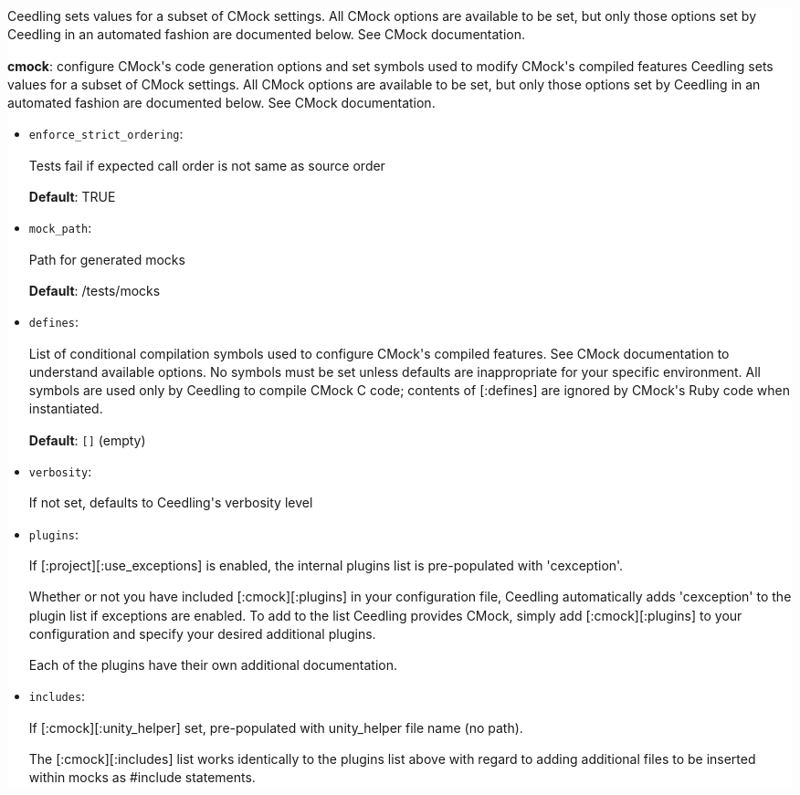 
Ceedling sets values for a subset of CMock settings. All CMock
options are available to be set, but only those options set by
Ceedling in an automated fashion are documented below. See CMock
documentation.

**cmock**: configure CMock's code generation options and set symbols used to modify CMock's compiled features
Ceedling sets values for a subset of CMock settings. All CMock options are available to be set, but only those options set by Ceedling in an automated fashion are documented below. See CMock documentation.

* `enforce_strict_ordering`:

  Tests fail if expected call order is not same as source order

  **Default**: TRUE

* `mock_path`:

  Path for generated mocks

  **Default**: <build path>/tests/mocks

* `defines`:

  List of conditional compilation symbols used to configure CMock's
  compiled features. See CMock documentation to understand available
  options. No symbols must be set unless defaults are inappropriate for
  your specific environment. All symbols are used only by Ceedling to
  compile CMock C code; contents of [:defines] are ignored by CMock's
  Ruby code when instantiated.

  **Default**: `[]` (empty)

* `verbosity`:

  If not set, defaults to Ceedling's verbosity level

* `plugins`:

  If [:project][:use_exceptions] is enabled, the internal plugins list is pre-populated with 'cexception'.

  Whether or not you have included [:cmock][:plugins] in your
  configuration file, Ceedling automatically adds 'cexception' to the
  plugin list if exceptions are enabled. To add to the list Ceedling
  provides CMock, simply add [:cmock][:plugins] to your configuration
  and specify your desired additional plugins.

  Each of the plugins have their own additional documentation.


* `includes`:

  If [:cmock][:unity_helper] set, pre-populated with unity_helper file
  name (no path).

  The [:cmock][:includes] list works identically to the plugins list
  above with regard to adding additional files to be inserted within
  mocks as #include statements.


[tdd]: http://en.wikipedia.org/wiki/Test-driven_development
[Ruby]: http://www.ruby-lang.org/en/
[Rake]: http://rubyrake.org/
[Make]: http://en.wikipedia.org/wiki/Make_(software)
[YAML]: http://en.wikipedia.org/wiki/Yaml
[serialize]: http://en.wikipedia.org/wiki/Serialization
[Unity]: http://github.com/ThrowTheSwitch/Unity
[test]: http://en.wikipedia.org/wiki/Unit_testing
[CMock]: http://github.com/ThrowTheSwitch/CMock
[mock]: http://en.wikipedia.org/wiki/Mock_object
[ut]: http://martinfowler.com/articles/mocksArentStubs.html
[CException]: http://github.com/ThrowTheSwitch/CException
[exn]: http://en.wikipedia.org/wiki/Exception_handling
[setjmp]: http://en.wikipedia.org/wiki/Setjmp.h
[guide]: http://rubyrake.org/
  [ide]: http://throwtheswitch.org/white-papers/using-with-ides.html
  [bullseye]: http://www.bullseye.com
  [gcov]: http://gcc.gnu.org/onlinedocs/gcc/Gcov.html